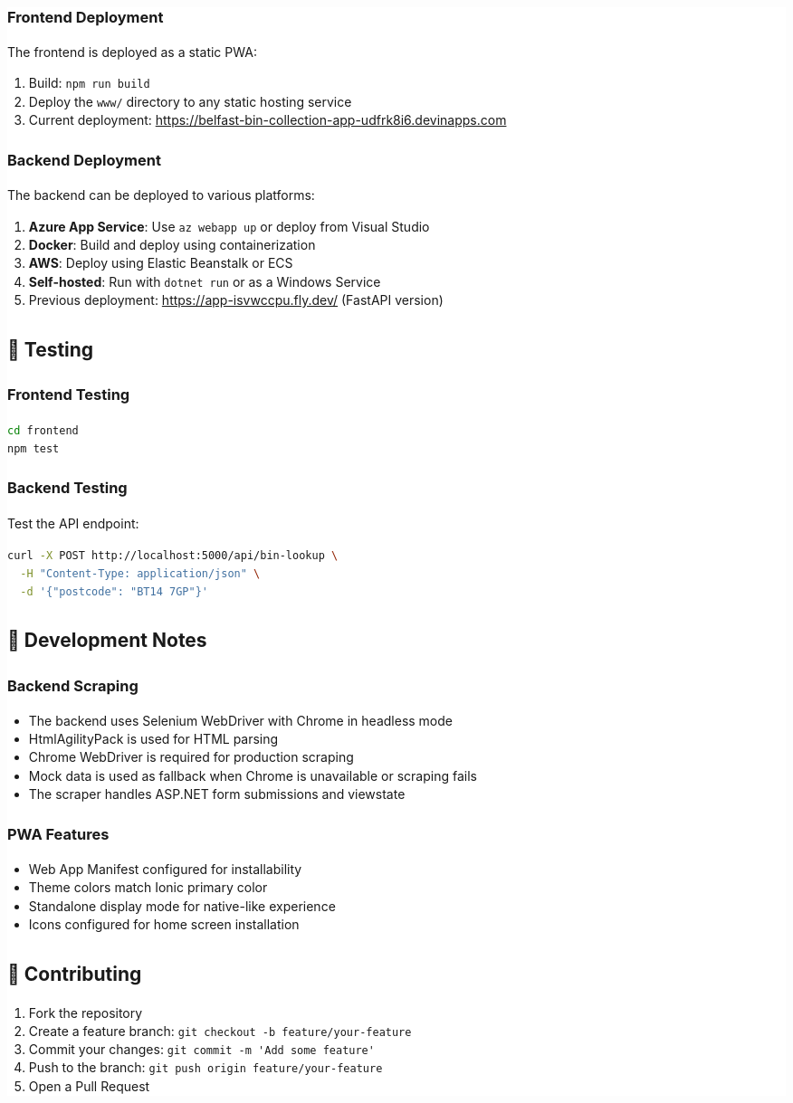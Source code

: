 ### Frontend Deployment
The frontend is deployed as a static PWA:
1. Build: `npm run build`
2. Deploy the `www/` directory to any static hosting service
3. Current deployment: https://belfast-bin-collection-app-udfrk8i6.devinapps.com

### Backend Deployment
The backend can be deployed to various platforms:
1. **Azure App Service**: Use `az webapp up` or deploy from Visual Studio
2. **Docker**: Build and deploy using containerization
3. **AWS**: Deploy using Elastic Beanstalk or ECS
4. **Self-hosted**: Run with `dotnet run` or as a Windows Service
5. Previous deployment: https://app-isvwccpu.fly.dev/ (FastAPI version)

## 🧪 Testing

### Frontend Testing
```bash
cd frontend
npm test
```

### Backend Testing
Test the API endpoint:
```bash
curl -X POST http://localhost:5000/api/bin-lookup \
  -H "Content-Type: application/json" \
  -d '{"postcode": "BT14 7GP"}'
```

## 📝 Development Notes

### Backend Scraping
- The backend uses Selenium WebDriver with Chrome in headless mode
- HtmlAgilityPack is used for HTML parsing
- Chrome WebDriver is required for production scraping
- Mock data is used as fallback when Chrome is unavailable or scraping fails
- The scraper handles ASP.NET form submissions and viewstate

### PWA Features
- Web App Manifest configured for installability
- Theme colors match Ionic primary color
- Standalone display mode for native-like experience
- Icons configured for home screen installation

## 🤝 Contributing

1. Fork the repository
2. Create a feature branch: `git checkout -b feature/your-feature`
3. Commit your changes: `git commit -m 'Add some feature'`
4. Push to the branch: `git push origin feature/your-feature`
5. Open a Pull Request
